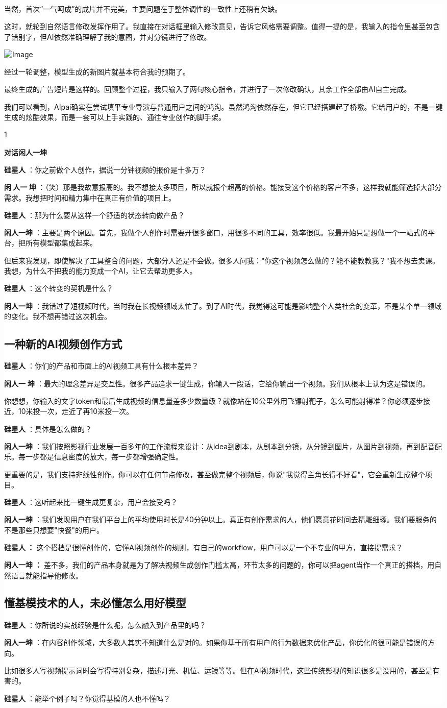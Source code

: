 当然，首次“一气呵成”的成片并不完美，主要问题在于整体调性的一致性上还稍有欠缺。

这时，就轮到自然语言修改发挥作用了。我直接在对话框里输入修改意见，告诉它风格需要调整。值得一提的是，我输入的指令里甚至包含了错别字，但AI依然准确理解了我的意图，并对分镜进行了修改。

![Image](https://mp.weixin.qq.com/s/www.w3.org/2000/svg'%20xmlns:xlink='http://www.w3.org/1999/xlink'%3E%3Ctitle%3E%3C/title%3E%3Cg%20stroke='none'%20stroke-width='1'%20fill='none'%20fill-rule='evenodd'%20fill-opacity='0'%3E%3Cg%20transform='translate(-249.000000,%20-126.000000)'%20fill='%23FFFFFF'%3E%3Crect%20x='249'%20y='126'%20width='1'%20height='1'%3E%3C/rect%3E%3C/g%3E%3C/g%3E%3C/svg%3E)

经过一轮调整，模型生成的新图片就基本符合我的预期了。

最终生成的广告短片是这样的。回顾整个过程，我只输入了两句核心指令，并进行了一次修改确认，其余工作全部由AI自主完成。

我们可以看到，AIpai确实在尝试填平专业导演与普通用户之间的鸿沟。虽然鸿沟依然存在，但它已经搭建起了桥墩。它给用户的，不是一键生成的炫酷效果，而是一套可以上手实践的、通往专业创作的脚手架。

1

**对话闲人一坤**

****硅星人**** ：你之前做个人创作，据说一分钟视频的报价是十多万？

**闲 人一 坤** ：（笑）那是我故意报高的。我不想接太多项目，所以就报个超高的价格。能接受这个价格的客户不多，这样我就能筛选掉大部分需求。我想把时间和精力集中在真正有价值的项目上。

**硅星人** ：那为什么要从这样一个舒适的状态转向做产品？

**闲人一坤** ：主要是两个原因。首先，我做个人创作时需要开很多窗口，用很多不同的工具，效率很低。我最开始只是想做一个一站式的平台，把所有模型都集成起来。

但后来我发现，即使解决了工具整合的问题，大部分人还是不会做。很多人问我："你这个视频怎么做的？能不能教教我？"我不想去卖课。我想，为什么不把我的能力变成一个AI，让它去帮助更多人。

**硅星人** ：这个转变的契机是什么？

**闲人一坤** ：我错过了短视频时代，当时我在长视频领域太忙了。到了AI时代，我觉得这可能是影响整个人类社会的变革，不是某个单一领域的变化。我不想再错过这次机会。

## 一种新的AI视频创作方式

**硅星人** ：你们的产品和市面上的AI视频工具有什么根本差异？

**闲人一** **坤** ：最大的理念差异是交互性。很多产品追求一键生成，你输入一段话，它给你输出一个视频。我们从根本上认为这是错误的。

你想想，你输入的文字token和最后生成视频的信息量差多少数量级？就像站在10公里外用飞镖射靶子，怎么可能射得准？你必须逐步接近，10米投一次，走近了再10米投一次。

**硅星人** ：具体是怎么做的？

**闲人一坤** ：我们按照影视行业发展一百多年的工作流程来设计：从idea到剧本，从剧本到分镜，从分镜到图片，从图片到视频，再到配音配乐。每一步都是信息密度的放大，每一步都增强确定性。

更重要的是，我们支持非线性创作。你可以在任何节点修改，甚至做完整个视频后，你说"我觉得主角长得不好看"，它会重新生成整个项目。

**硅星人** ：这听起来比一键生成更复杂，用户会接受吗？

**闲人一坤** ：我们发现用户在我们平台上的平均使用时长是40分钟以上。真正有创作需求的人，他们愿意花时间去精雕细琢。我们要服务的不是那些只想要"快餐"的用户。

**硅星人 ：** 这个搭档是很懂创作的，它懂AI视频创作的规则，有自己的workflow，用户可以是一个不专业的甲方，直接提需求？

**闲人一坤** **：** 差不多，我们的产品本身就是为了解决视频生成创作门槛太高，环节太多的问题的，你可以把agent当作一个真正的搭档，用自然语言就能指导他修改。

## 懂基模技术的人，未必懂怎么用好模型

**硅星人** ：你所说的实战经验是什么呢，怎么融入到产品里的吗？

**闲人一坤** ：在内容创作领域，大多数人其实不知道什么是对的。如果你基于所有用户的行为数据来优化产品，你优化的很可能是错误的方向。

比如很多人写视频提示词时会写得特别复杂，描述灯光、机位、运镜等等。但在AI视频时代，这些传统影视的知识很多是没用的，甚至是有害的。

**硅星人** ：能举个例子吗？你觉得基模的人也不懂吗？
